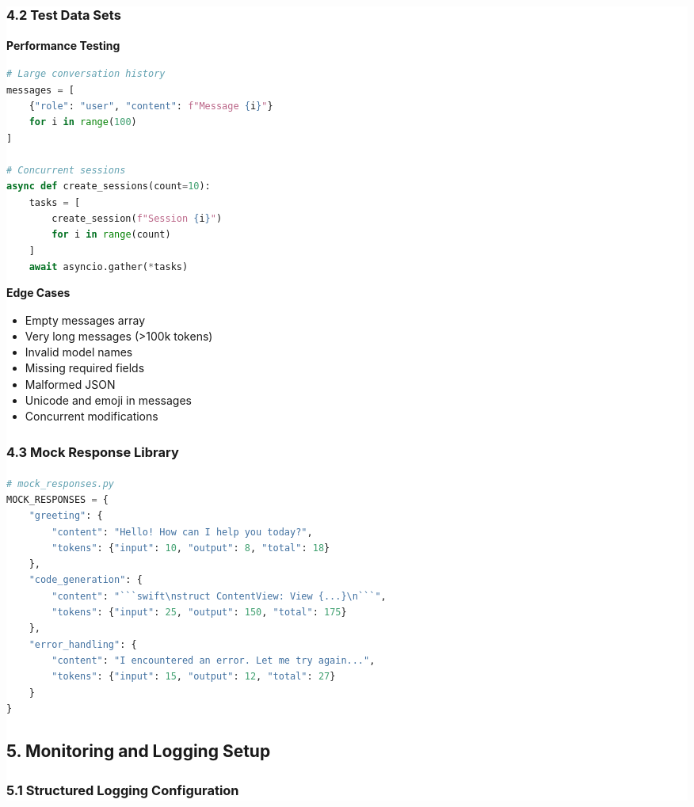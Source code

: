 ### 4.2 Test Data Sets

**Performance Testing**
```python
# Large conversation history
messages = [
    {"role": "user", "content": f"Message {i}"}
    for i in range(100)
]

# Concurrent sessions
async def create_sessions(count=10):
    tasks = [
        create_session(f"Session {i}")
        for i in range(count)
    ]
    await asyncio.gather(*tasks)
```

**Edge Cases**
- Empty messages array
- Very long messages (>100k tokens)
- Invalid model names
- Missing required fields
- Malformed JSON
- Unicode and emoji in messages
- Concurrent modifications

### 4.3 Mock Response Library

```python
# mock_responses.py
MOCK_RESPONSES = {
    "greeting": {
        "content": "Hello! How can I help you today?",
        "tokens": {"input": 10, "output": 8, "total": 18}
    },
    "code_generation": {
        "content": "```swift\nstruct ContentView: View {...}\n```",
        "tokens": {"input": 25, "output": 150, "total": 175}
    },
    "error_handling": {
        "content": "I encountered an error. Let me try again...",
        "tokens": {"input": 15, "output": 12, "total": 27}
    }
}
```

## 5. Monitoring and Logging Setup

### 5.1 Structured Logging Configuration
